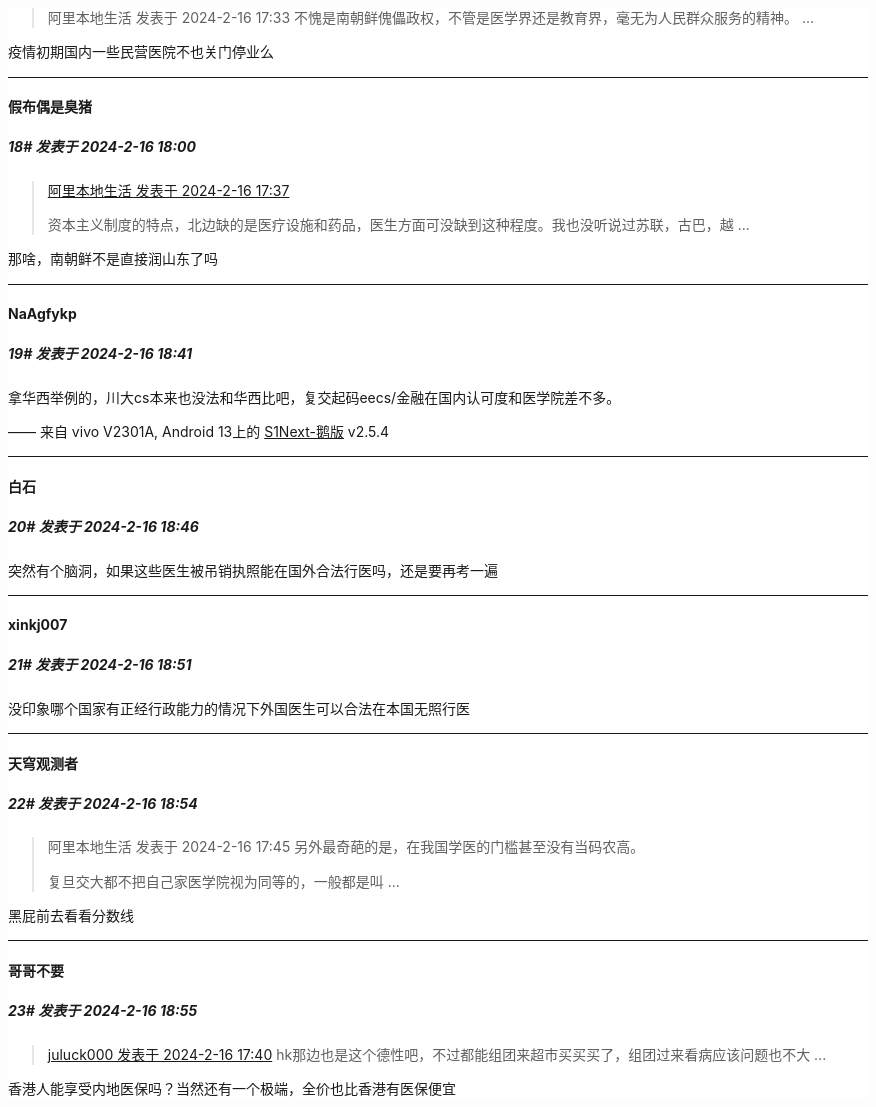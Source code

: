 <blockquote>阿里本地生活 发表于 2024-2-16 17:33
不愧是南朝鲜傀儡政权，不管是医学界还是教育界，毫无为人民群众服务的精神。 ...</blockquote>
疫情初期国内一些民营医院不也关门停业么

*****

####  假布偶是臭猪  
##### 18#       发表于 2024-2-16 18:00

<blockquote><a href="httphttps://bbs.saraba1st.com/2b/forum.php?mod=redirect&amp;goto=findpost&amp;pid=63973024&amp;ptid=2171994" target="_blank">阿里本地生活 发表于 2024-2-16 17:37</a>

资本主义制度的特点，北边缺的是医疗设施和药品，医生方面可没缺到这种程度。我也没听说过苏联，古巴，越 ...</blockquote>
那啥，南朝鲜不是直接润山东了吗

*****

####  NaAgfykp  
##### 19#       发表于 2024-2-16 18:41

拿华西举例的，川大cs本来也没法和华西比吧，复交起码eecs/金融在国内认可度和医学院差不多。

—— 来自 vivo V2301A, Android 13上的 [S1Next-鹅版](https://github.com/ykrank/S1-Next/releases) v2.5.4

*****

####  白石  
##### 20#       发表于 2024-2-16 18:46

突然有个脑洞，如果这些医生被吊销执照能在国外合法行医吗，还是要再考一遍

*****

####  xinkj007  
##### 21#       发表于 2024-2-16 18:51

没印象哪个国家有正经行政能力的情况下外国医生可以合法在本国无照行医

*****

####  天穹观测者  
##### 22#       发表于 2024-2-16 18:54

<blockquote>阿里本地生活 发表于 2024-2-16 17:45
另外最奇葩的是，在我国学医的门槛甚至没有当码农高。

复旦交大都不把自己家医学院视为同等的，一般都是叫 ...</blockquote>
黑屁前去看看分数线

*****

####  哥哥不要  
##### 23#       发表于 2024-2-16 18:55

<blockquote><a href="httphttps://bbs.saraba1st.com/2b/forum.php?mod=redirect&amp;goto=findpost&amp;pid=63973045&amp;ptid=2171994" target="_blank">juluck000 发表于 2024-2-16 17:40</a>
hk那边也是这个德性吧，不过都能组团来超市买买买了，组团过来看病应该问题也不大 ...</blockquote>
香港人能享受内地医保吗？当然还有一个极端，全价也比香港有医保便宜
